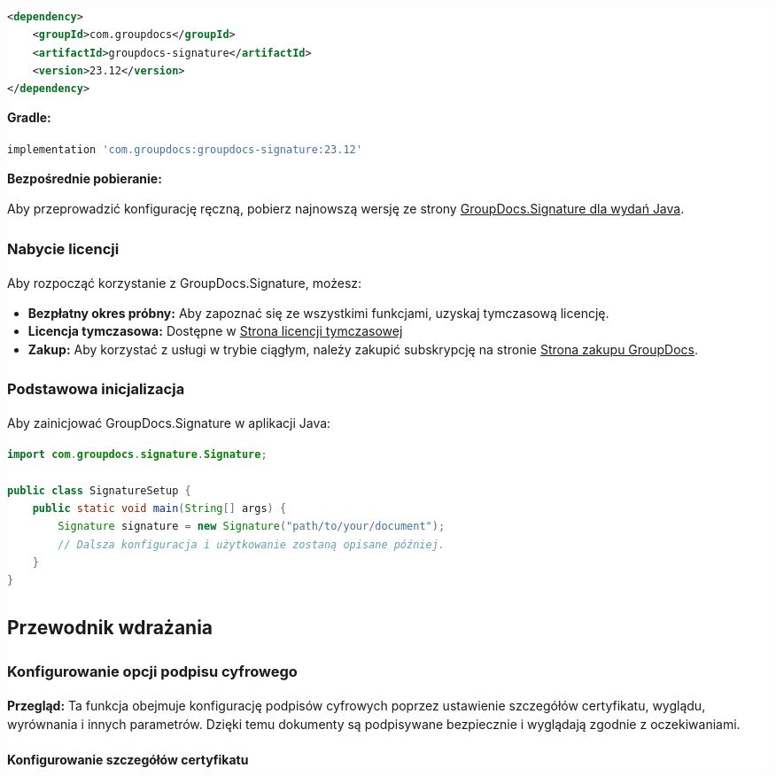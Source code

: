 ```xml
<dependency>
    <groupId>com.groupdocs</groupId>
    <artifactId>groupdocs-signature</artifactId>
    <version>23.12</version>
</dependency>
```

**Gradle:**

```gradle
implementation 'com.groupdocs:groupdocs-signature:23.12'
```

**Bezpośrednie pobieranie:**

Aby przeprowadzić konfigurację ręczną, pobierz najnowszą wersję ze strony [GroupDocs.Signature dla wydań Java](https://releases.groupdocs.com/signature/java/).

### Nabycie licencji

Aby rozpocząć korzystanie z GroupDocs.Signature, możesz:
- **Bezpłatny okres próbny:** Aby zapoznać się ze wszystkimi funkcjami, uzyskaj tymczasową licencję.
- **Licencja tymczasowa:** Dostępne w [Strona licencji tymczasowej](https://purchase.groupdocs.com/temporary-license/)
- **Zakup:** Aby korzystać z usługi w trybie ciągłym, należy zakupić subskrypcję na stronie [Strona zakupu GroupDocs](https://purchase.groupdocs.com/buy).

### Podstawowa inicjalizacja

Aby zainicjować GroupDocs.Signature w aplikacji Java:

```java
import com.groupdocs.signature.Signature;

public class SignatureSetup {
    public static void main(String[] args) {
        Signature signature = new Signature("path/to/your/document");
        // Dalsza konfiguracja i użytkowanie zostaną opisane później.
    }
}
```

## Przewodnik wdrażania

### Konfigurowanie opcji podpisu cyfrowego

**Przegląd:**
Ta funkcja obejmuje konfigurację podpisów cyfrowych poprzez ustawienie szczegółów certyfikatu, wyglądu, wyrównania i innych parametrów. Dzięki temu dokumenty są podpisywane bezpiecznie i wyglądają zgodnie z oczekiwaniami.

#### Konfigurowanie szczegółów certyfikatu
